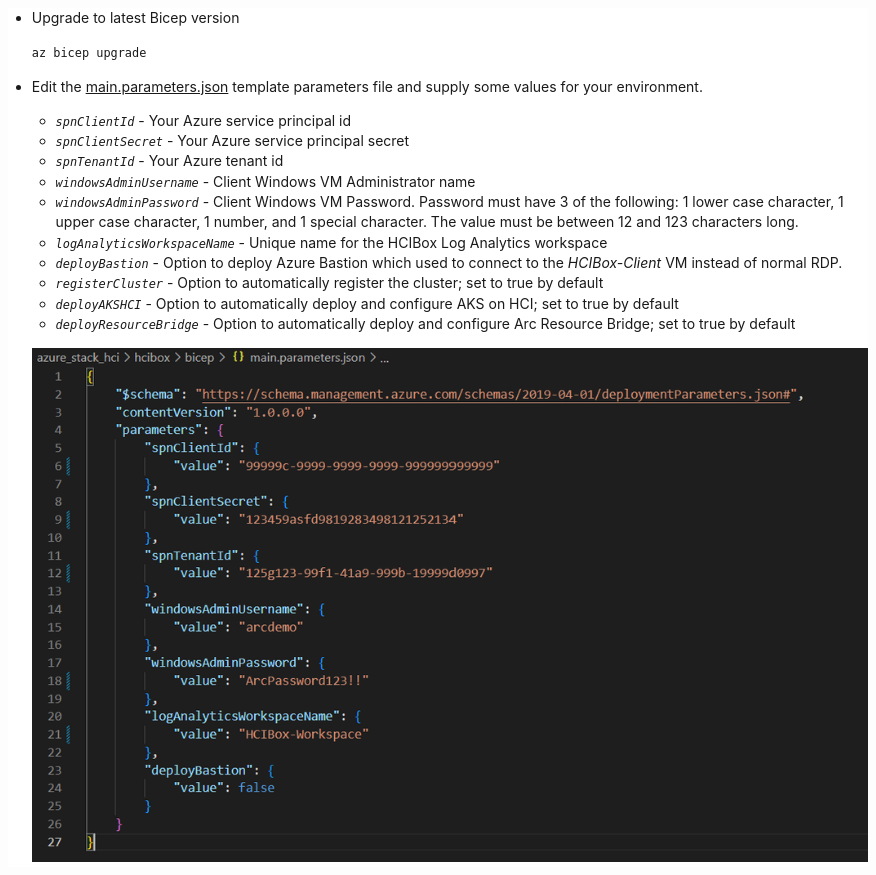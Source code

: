 - Upgrade to latest Bicep version

  ```shell
  az bicep upgrade
  ```

- Edit the [main.parameters.json](https://github.com/microsoft/azure_arc/blob/main/azure_jumpstart_hcibox/bicep/main.parameters.json) template parameters file and supply some values for your environment.
  - _`spnClientId`_ - Your Azure service principal id
  - _`spnClientSecret`_ - Your Azure service principal secret
  - _`spnTenantId`_ - Your Azure tenant id
  - _`windowsAdminUsername`_ - Client Windows VM Administrator name
  - _`windowsAdminPassword`_ - Client Windows VM Password. Password must have 3 of the following: 1 lower case character, 1 upper case character, 1 number, and 1 special character. The value must be between 12 and 123 characters long.
  - _`logAnalyticsWorkspaceName`_ - Unique name for the HCIBox Log Analytics workspace
  - _`deployBastion`_ - Option to deploy Azure Bastion which used to connect to the _HCIBox-Client_ VM instead of normal RDP.
  - _`registerCluster`_ - Option to automatically register the cluster; set to true by default
  - _`deployAKSHCI`_ - Option to automatically deploy and configure AKS on HCI; set to true by default
  - _`deployResourceBridge`_ - Option to automatically deploy and configure Arc Resource Bridge; set to true by default

  ![Screenshot showing example parameters](./parameters_bicep.png)
